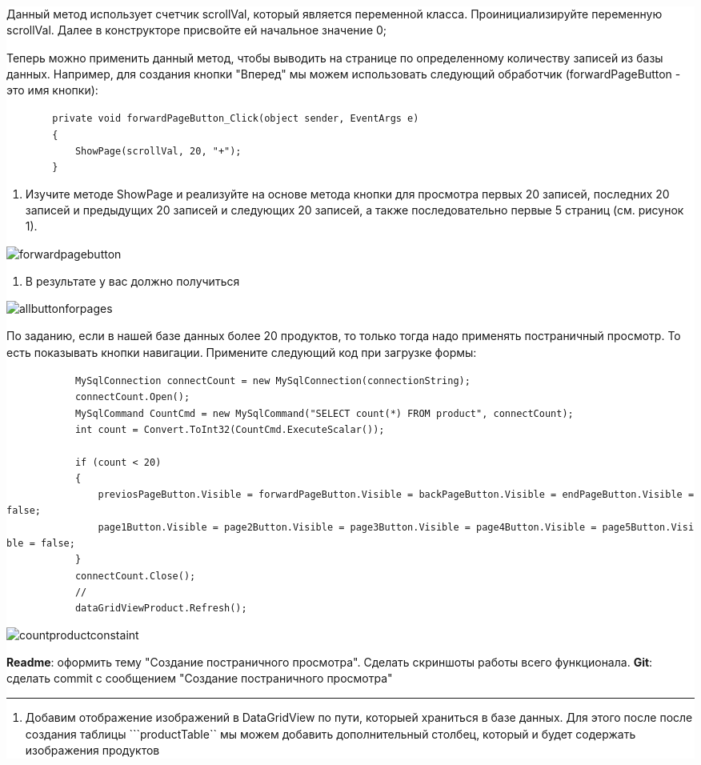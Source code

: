 Данный метод использует счетчик scrollVal, который является переменной класса. Проинициализируйте переменную scrollVal. Далее в конструкторе присвойте ей начальное значение 0;

Теперь можно применить данный  метод, чтобы выводить на странице по определенному количеству записей из базы данных. Например, для создания кнопки "Вперед" мы можем использовать следующий обработчик (forwardPageButton - это имя кнопки):

```Csharp
        private void forwardPageButton_Click(object sender, EventArgs e)
        {
            ShowPage(scrollVal, 20, "+");
        }
```

1. Изучите методе ShowPage и реализуйте на основе метода кнопки для просмотра первых 20 записей, последних 20 записей и предыдущих 20 записей и следующих 20 записей, а также последовательно первые 5 страниц (см. рисунок 1).

![forwardpagebutton](./gifs/forwardpagebutton.gif)

1. В результате у вас должно получиться

![allbuttonforpages](./gifs/allbuttonforpages.gif)


По заданию, если в нашей базе данных более 20 продуктов, то только тогда надо применять постраничный просмотр. То есть показывать кнопки навигации. Примените следующий код при загрузке формы:

```Csharp
            MySqlConnection connectCount = new MySqlConnection(connectionString);
            connectCount.Open();
            MySqlCommand CountCmd = new MySqlCommand("SELECT count(*) FROM product", connectCount);
            int count = Convert.ToInt32(CountCmd.ExecuteScalar());

            if (count < 20)
            {
                previosPageButton.Visible = forwardPageButton.Visible = backPageButton.Visible = endPageButton.Visible = false;
                page1Button.Visible = page2Button.Visible = page3Button.Visible = page4Button.Visible = page5Button.Visible = false;
            }
            connectCount.Close();
            //
            dataGridViewProduct.Refresh();
```
![countproductconstaint](./gifs/countproductconstraint.gif)


**Readme**: оформить тему "Создание постраничного просмотра". Сделать скриншоты работы всего функционала.
**Git**: сделать соmmit с сообщением "Создание постраничного просмотра"

---

1. Добавим отображение изображений в DataGridView по пути, которыей храниться в базе данных. Для этого после после создания  таблицы ```productTable`` мы можем добавить дополнительный столбец, который и будет содержать изображения продуктов
